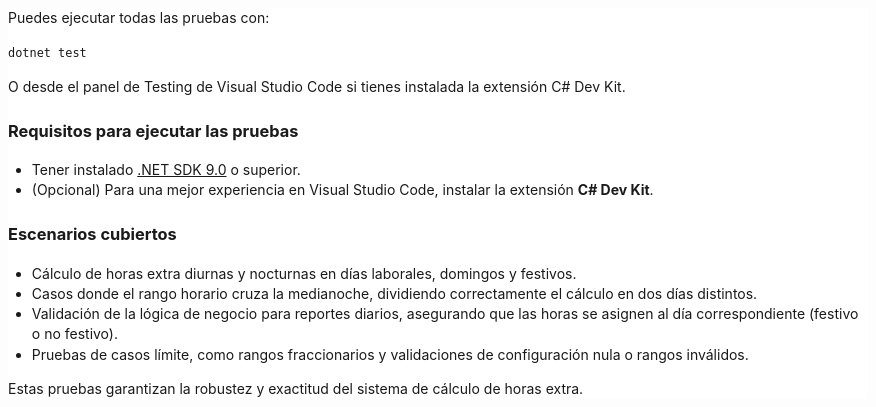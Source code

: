 Puedes ejecutar todas las pruebas con:

```bash
dotnet test
```

O desde el panel de Testing de Visual Studio Code si tienes instalada la extensión C# Dev Kit.

### Requisitos para ejecutar las pruebas

- Tener instalado [.NET SDK 9.0](https://dotnet.microsoft.com/download) o superior.
- (Opcional) Para una mejor experiencia en Visual Studio Code, instalar la extensión **C# Dev Kit**.

### Escenarios cubiertos

- Cálculo de horas extra diurnas y nocturnas en días laborales, domingos y festivos.
- Casos donde el rango horario cruza la medianoche, dividiendo correctamente el cálculo en dos días distintos.
- Validación de la lógica de negocio para reportes diarios, asegurando que las horas se asignen al día correspondiente (festivo o no festivo).
- Pruebas de casos límite, como rangos fraccionarios y validaciones de configuración nula o rangos inválidos.

Estas pruebas garantizan la robustez y exactitud del sistema de cálculo de horas extra.
